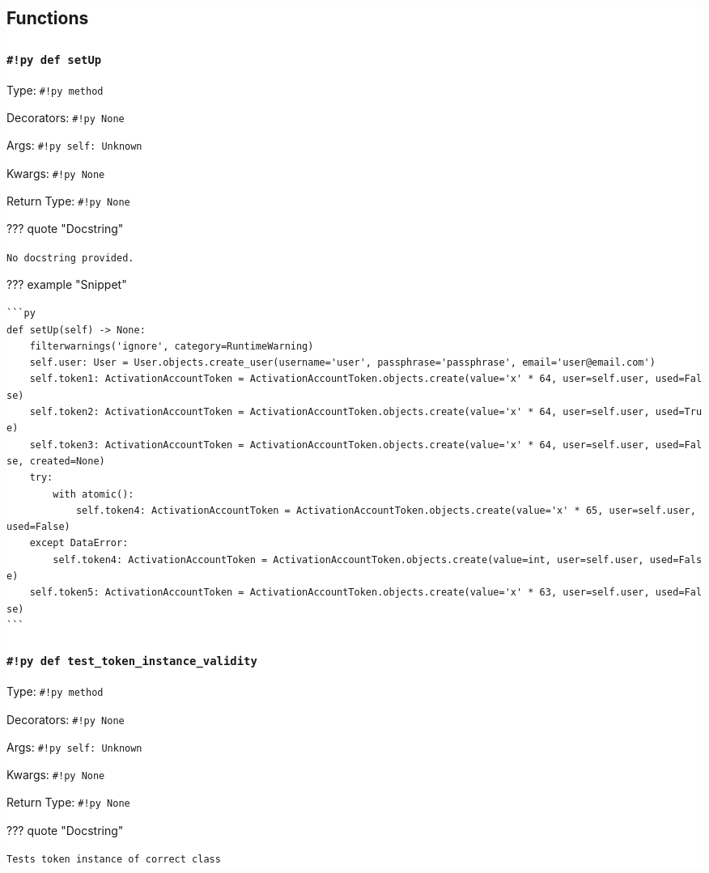 ## Functions

### `#!py def setUp`

Type: `#!py method`

Decorators: `#!py None`

Args: `#!py self: Unknown`

Kwargs: `#!py None`

Return Type: `#!py None`

??? quote "Docstring"

    No docstring provided.

??? example "Snippet"

    ```py
    def setUp(self) -> None:
        filterwarnings('ignore', category=RuntimeWarning)
        self.user: User = User.objects.create_user(username='user', passphrase='passphrase', email='user@email.com')
        self.token1: ActivationAccountToken = ActivationAccountToken.objects.create(value='x' * 64, user=self.user, used=False)
        self.token2: ActivationAccountToken = ActivationAccountToken.objects.create(value='x' * 64, user=self.user, used=True)
        self.token3: ActivationAccountToken = ActivationAccountToken.objects.create(value='x' * 64, user=self.user, used=False, created=None)
        try:
            with atomic():
                self.token4: ActivationAccountToken = ActivationAccountToken.objects.create(value='x' * 65, user=self.user, used=False)
        except DataError:
            self.token4: ActivationAccountToken = ActivationAccountToken.objects.create(value=int, user=self.user, used=False)
        self.token5: ActivationAccountToken = ActivationAccountToken.objects.create(value='x' * 63, user=self.user, used=False)
    ```

### `#!py def test_token_instance_validity`

Type: `#!py method`

Decorators: `#!py None`

Args: `#!py self: Unknown`

Kwargs: `#!py None`

Return Type: `#!py None`

??? quote "Docstring"

    Tests token instance of correct class
